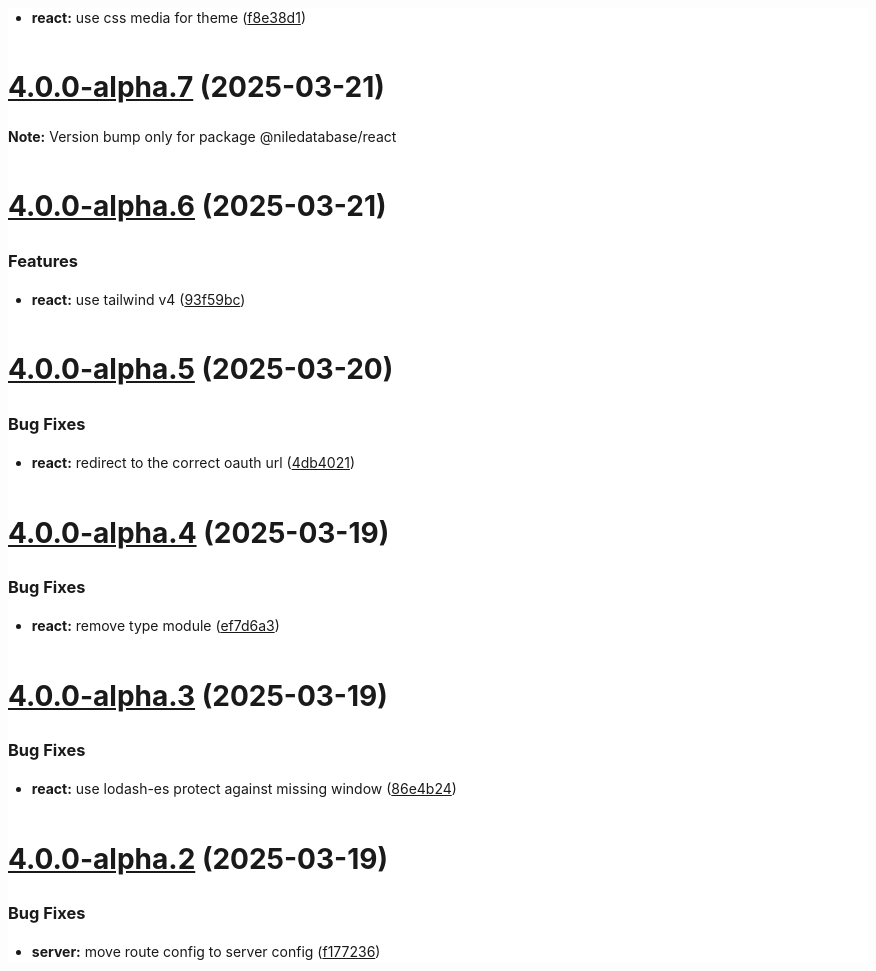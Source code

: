 - **react:** use css media for theme ([f8e38d1](https://github.com/niledatabase/nile-js/commit/f8e38d13748d54b92c89739334a7b9f4527f48db))

# [4.0.0-alpha.7](https://github.com/niledatabase/nile-js/compare/v4.0.0-alpha.6...v4.0.0-alpha.7) (2025-03-21)

**Note:** Version bump only for package @niledatabase/react

# [4.0.0-alpha.6](https://github.com/niledatabase/nile-js/compare/v4.0.0-alpha.5...v4.0.0-alpha.6) (2025-03-21)

### Features

- **react:** use tailwind v4 ([93f59bc](https://github.com/niledatabase/nile-js/commit/93f59bc3f6d3898714cad7c41bbc482b2771f3aa))

# [4.0.0-alpha.5](https://github.com/niledatabase/nile-js/compare/v4.0.0-alpha.4...v4.0.0-alpha.5) (2025-03-20)

### Bug Fixes

- **react:** redirect to the correct oauth url ([4db4021](https://github.com/niledatabase/nile-js/commit/4db40215828847ede5672532841162238a8d86fa))

# [4.0.0-alpha.4](https://github.com/niledatabase/nile-js/compare/v4.0.0-alpha.3...v4.0.0-alpha.4) (2025-03-19)

### Bug Fixes

- **react:** remove type module ([ef7d6a3](https://github.com/niledatabase/nile-js/commit/ef7d6a317f2a0ea0f91ea503649fd55dcfdf45a4))

# [4.0.0-alpha.3](https://github.com/niledatabase/nile-js/compare/v4.0.0-alpha.2...v4.0.0-alpha.3) (2025-03-19)

### Bug Fixes

- **react:** use lodash-es protect against missing window ([86e4b24](https://github.com/niledatabase/nile-js/commit/86e4b24f2bbfdffec5d70078f4eece3ea5e06ece))

# [4.0.0-alpha.2](https://github.com/niledatabase/nile-js/compare/v4.0.0-alpha.1...v4.0.0-alpha.2) (2025-03-19)

### Bug Fixes

- **server:** move route config to server config ([f177236](https://github.com/niledatabase/nile-js/commit/f177236918faa226eb3a18cd993c8a59563b132b))
